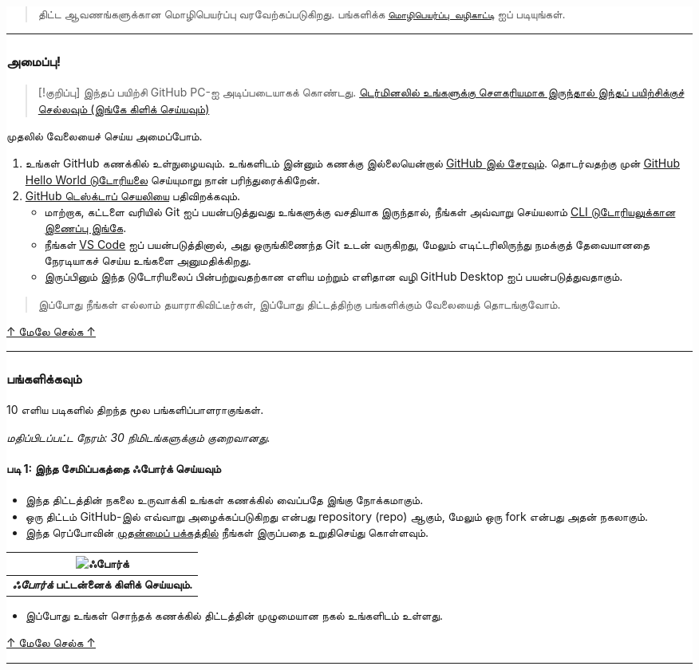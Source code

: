 > திட்ட ஆவணங்களுக்கான மொழிபெயர்ப்பு வரவேற்கப்படுகிறது. பங்களிக்க [`மொழிபெயர்ப்பு வழிகாட்டி`](/translations/README.md) ஐப் படியுங்கள்.

---

### அமைப்பு! 

> [!குறிப்பு]
> இந்தப் பயிற்சி GitHub PC-ஐ அடிப்படையாகக் கொண்டது. [டெர்மினலில் உங்களுக்கு சௌகரியமாக இருந்தால் இந்தப் பயிற்சிக்குச் செல்லவும் (இங்கே கிளிக் செய்யவும்)](/terminal_tutorial.md)

முதலில் வேலையைச் செய்ய அமைப்போம்.

1. உங்கள் GitHub கணக்கில் உள்நுழையவும். உங்களிடம் இன்னும் கணக்கு இல்லையென்றால் [GitHub இல் சேரவும்](https://github.com/join). தொடர்வதற்கு முன் [GitHub Hello World டுடோரியலை](https://guides.github.com/activities/hello-world/) செய்யுமாறு நான் பரிந்துரைக்கிறேன்.
2. [GitHub டெஸ்க்டாப் செயலியை](https://desktop.github.com/) பதிவிறக்கவும்.
   - மாற்றாக, கட்டளை வரியில் Git ஐப் பயன்படுத்துவது உங்களுக்கு வசதியாக இருந்தால், நீங்கள் அவ்வாறு செய்யலாம் [CLI டுடோரியலுக்கான இணைப்பு இங்கே](/terminal_tutorial.md).
   - நீங்கள் [VS Code](https://code.visualstudio.com/ 'Visual Studio Code website') ஐப் பயன்படுத்தினால், அது ஒருங்கிணைந்த Git உடன் வருகிறது, மேலும் எடிட்டரிலிருந்து நமக்குத் தேவையானதை நேரடியாகச் செய்ய உங்களை அனுமதிக்கிறது.
   - இருப்பினும் இந்த டுடோரியலைப் பின்பற்றுவதற்கான எளிய மற்றும் எளிதான வழி GitHub Desktop ஐப் பயன்படுத்துவதாகும்.

> இப்போது நீங்கள் எல்லாம் தயாராகிவிட்டீர்கள், இப்போது திட்டத்திற்கு பங்களிக்கும் வேலையைத் தொடங்குவோம்.

[↑ மேலே செல்க ↑](#quick-access-index)

---

### பங்களிக்கவும்

10 எளிய படிகளில் திறந்த மூல பங்களிப்பாளராகுங்கள்.

_மதிப்பிடப்பட்ட நேரம்: 30 நிமிடங்களுக்கும் குறைவானது_.

#### படி 1: இந்த சேமிப்பகத்தை ஃபோர்க் செய்யவும்

- இந்த திட்டத்தின் நகலை உருவாக்கி உங்கள் கணக்கில் வைப்பதே இங்கு நோக்கமாகும்.
- ஒரு திட்டம் GitHub-இல் எவ்வாறு அழைக்கப்படுகிறது என்பது repository (repo) ஆகும், மேலும் ஒரு fork என்பது அதன் நகலாகும்.
- இந்த ரெப்போவின் [முதன்மைப் பக்கத்தில்](https://github.com/Syknapse/Contribute-To-This-Project 'https://github.com/Syknapse/Contribute-To-This-Project') நீங்கள் இருப்பதை உறுதிசெய்து கொள்ளவும்.

| ![ஃபோர்க்](/readme-only/fork.png "'ஃபோர்க்' என்பதைக் கிளிக் செய்யவும்") |
| :---------------------------------------------: |
|         **_ஃபோர்க்_ பட்டன்னைக் கிளிக் செய்யவும்.**          |

- இப்போது உங்கள் சொந்தக் கணக்கில் திட்டத்தின் முழுமையான நகல் உங்களிடம் உள்ளது.

[↑ மேலே செல்க ↑](#quick-access-index)

---


[twit]: https://twitter.com/intent/tweet?text=Contribute%20To%20This%20Project.%20An%20easy%20project%20for%20first-time%20contributors,%20with%20a%20full%20tutorial.%20By%20@Syknapse&url=https://github.com/Syknapse/Contribute-To-This-Project&hashtags=100DaysofCode 'Tweet this project'